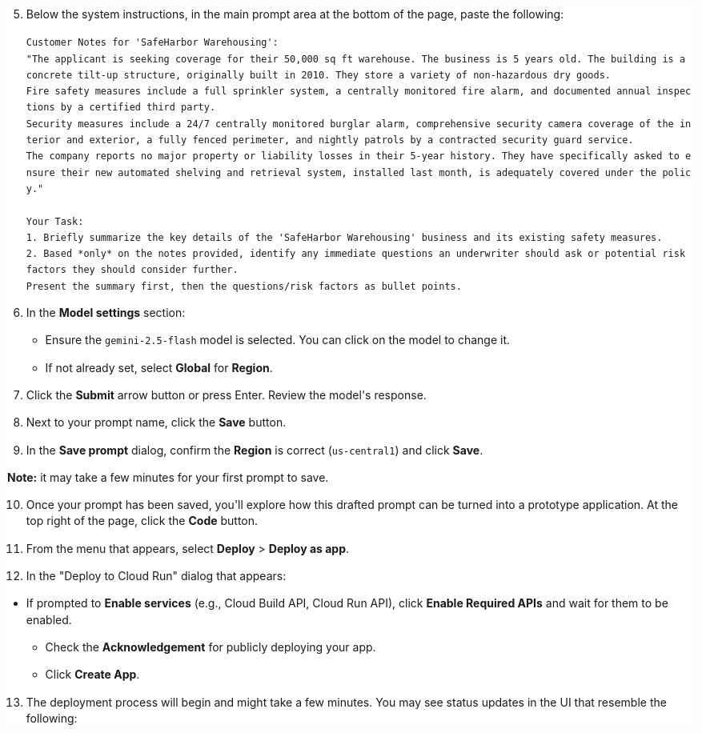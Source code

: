 5. Below the system instructions, in the main prompt area at the bottom of the page, paste the following:
    
    ```plaintext
    Customer Notes for 'SafeHarbor Warehousing':
    "The applicant is seeking coverage for their 50,000 sq ft warehouse. The business is 5 years old. The building is a concrete tilt-up structure, originally built in 2010. They store a variety of non-hazardous dry goods.
    Fire safety measures include a full sprinkler system, a centrally monitored fire alarm, and documented annual inspections by a certified third party.
    Security measures include a 24/7 centrally monitored burglar alarm, comprehensive security camera coverage of the interior and exterior, a fully fenced perimeter, and nightly patrols by a contracted security guard service.
    The company reports no major property or liability losses in their 5-year history. They have specifically asked to ensure their new automated shelving and retrieval system, installed last month, is adequately covered under the policy."
    
    Your Task:
    1. Briefly summarize the key details of the 'SafeHarbor Warehousing' business and its existing safety measures.
    2. Based *only* on the notes provided, identify any immediate questions an underwriter should ask or potential risk factors they should consider further.
    Present the summary first, then the questions/risk factors as bullet points.
    ```
    
6. In the **Model settings** section:
    
    * Ensure the `gemini-2.5-flash` model is selected. You can click on the model to change it.
        
    * If not already set, select **Global** for **Region**.
        
7. Click the **Submit** arrow button or press Enter. Review the model's response.
    
8. Next to your prompt name, click the **Save** button.
    
9. In the **Save prompt** dialog, confirm the **Region** is correct (`us-central1`) and click **Save**.
    

**Note:** it may take a few minutes for your first prompt to save.

10. Once your prompt has been saved, you'll explore how this drafted prompt can be turned into a prototype application. At the top right of the page, click the **Code** button.
    
11. From the menu that appears, select **Deploy** &gt; **Deploy as app**.
    
12. In the "Deploy to Cloud Run" dialog that appears:
    

* If prompted to **Enable services** (e.g., Cloud Build API, Cloud Run API), click **Enable Required APIs** and wait for them to be enabled.
    
    * Check the **Acknowledgement** for publicly deploying your app.
        
    * Click **Create App**.
        

13. The deployment process will begin and might take a few minutes. You may see status updates in the UI that resemble the following:
    